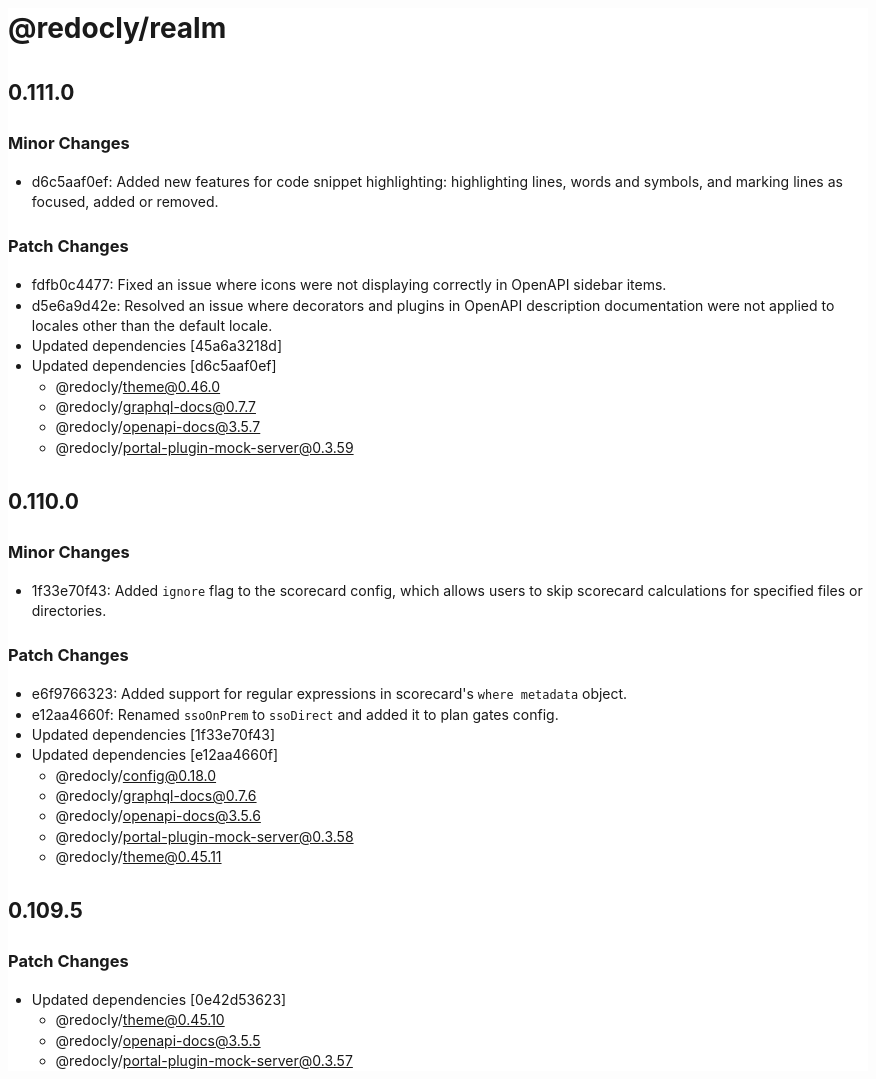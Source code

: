 # @redocly/realm

## 0.111.0

### Minor Changes

- d6c5aaf0ef: Added new features for code snippet highlighting: highlighting lines, words and symbols, and marking lines as focused, added or removed.

### Patch Changes

- fdfb0c4477: Fixed an issue where icons were not displaying correctly in OpenAPI sidebar items.
- d5e6a9d42e: Resolved an issue where decorators and plugins in OpenAPI description documentation were not applied to locales other than the default locale.
- Updated dependencies [45a6a3218d]
- Updated dependencies [d6c5aaf0ef]
  - @redocly/theme@0.46.0
  - @redocly/graphql-docs@0.7.7
  - @redocly/openapi-docs@3.5.7
  - @redocly/portal-plugin-mock-server@0.3.59

## 0.110.0

### Minor Changes

- 1f33e70f43: Added `ignore` flag to the scorecard config, which allows users to skip scorecard calculations for specified files or directories.

### Patch Changes

- e6f9766323: Added support for regular expressions in scorecard's `where metadata` object.
- e12aa4660f: Renamed `ssoOnPrem` to `ssoDirect` and added it to plan gates config.
- Updated dependencies [1f33e70f43]
- Updated dependencies [e12aa4660f]
  - @redocly/config@0.18.0
  - @redocly/graphql-docs@0.7.6
  - @redocly/openapi-docs@3.5.6
  - @redocly/portal-plugin-mock-server@0.3.58
  - @redocly/theme@0.45.11

## 0.109.5

### Patch Changes

- Updated dependencies [0e42d53623]
  - @redocly/theme@0.45.10
  - @redocly/openapi-docs@3.5.5
  - @redocly/portal-plugin-mock-server@0.3.57
